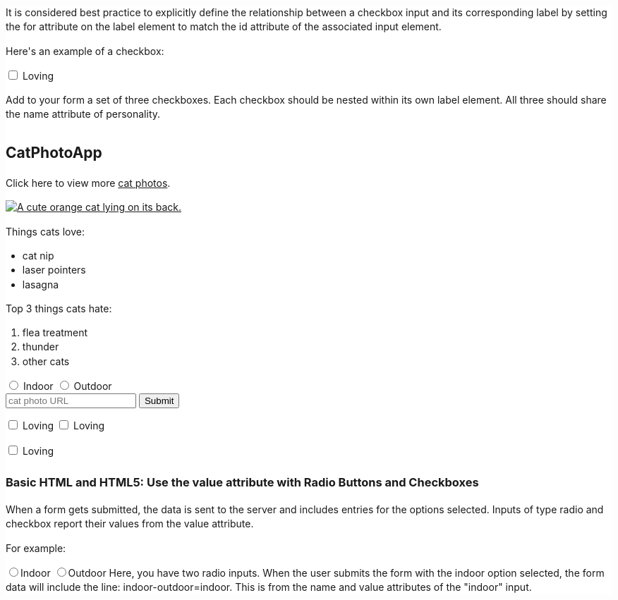 It is considered best practice to explicitly define the relationship between a checkbox input and its corresponding label by setting the for attribute on the label element to match the id attribute of the associated input element.

Here's an example of a checkbox:

<label for="loving"><input id="loving" type="checkbox" name="personality"> Loving</label>

Add to your form a set of three checkboxes. Each checkbox should be nested within its own label element. All three should share the name attribute of personality.

<h2>CatPhotoApp</h2>
<main>
  <p>Click here to view more <a href="#">cat photos</a>.</p>

  <a href="#"><img src="https://bit.ly/fcc-relaxing-cat" alt="A cute orange cat lying on its back."></a>

  <p>Things cats love:</p>
  <ul>
    <li>cat nip</li>
    <li>laser pointers</li>
    <li>lasagna</li>
  </ul>
  <p>Top 3 things cats hate:</p>
  <ol>
    <li>flea treatment</li>
    <li>thunder</li>
    <li>other cats</li>
  </ol>
  <form action="https://freecatphotoapp.com/submit-cat-photo">
    <label for="indoor"><input id="indoor" type="radio" name="indoor-outdoor"> Indoor</label>
    <label for="outdoor"><input id="outdoor" type="radio" name="indoor-outdoor"> Outdoor</label><br>
    <input type="text" placeholder="cat photo URL" required>
    <button type="submit">Submit</button>


  <label for="loving"><input id="loving" type="checkbox" name="personality"> Loving</label>
  <label for="loving"><input id="loving" type="checkbox" name="personality"> Loving</label>

  <label for="loving"><input id="loving" type="checkbox" name="personality"> Loving</label>
  </form>

</main>

### Basic HTML and HTML5: Use the value attribute with Radio Buttons and Checkboxes
When a form gets submitted, the data is sent to the server and includes entries for the options selected. Inputs of type radio and checkbox report their values from the value attribute.

For example:

<label for="indoor">
  <input id="indoor" value="indoor" type="radio" name="indoor-outdoor">Indoor
</label>
<label for="outdoor">
  <input id="outdoor" value="outdoor" type="radio" name="indoor-outdoor">Outdoor
</label>
Here, you have two radio inputs. When the user submits the form with the indoor option selected, the form data will include the line: indoor-outdoor=indoor. This is from the name and value attributes of the "indoor" input.
